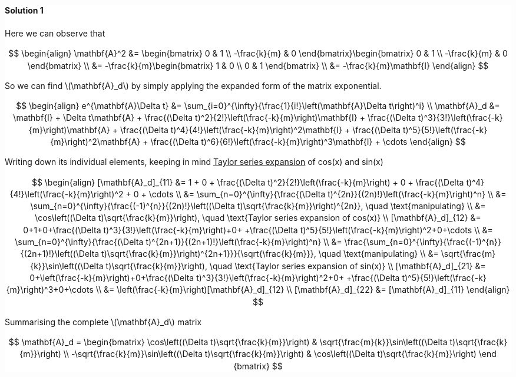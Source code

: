 #### Solution 1
Here we can observe that 

$$ \begin{align}
    \mathbf{A}^2    &= \begin{bmatrix}
                        0 & 1 \\
                        -\frac{k}{m} & 0
                        \end{bmatrix}\begin{bmatrix}
                        0 & 1 \\
                        -\frac{k}{m} & 0
                        \end{bmatrix} \\
                    &=  -\frac{k}{m}\begin{bmatrix}
                        1 & 0 \\
                        0 & 1
                        \end{bmatrix} \\
                    &= -\frac{k}{m}\mathbf{I} 
\end{align} $$

So we can find \\(\mathbf{A}_d\\) by simply applying the expanded form of the matrix exponential.

$$ \begin{align}
    e^{\mathbf{A}\Delta t}  &= \sum_{i=0}^{\infty}{\frac{1}{i!}\left(\mathbf{A}\Delta t\right)^i} \\
            \mathbf{A}_d    &= \mathbf{I} + \Delta t\mathbf{A} + \frac{(\Delta t)^2}{2!}\left(\frac{-k}{m}\right)\mathbf{I} + \frac{(\Delta t)^3}{3!}\left(\frac{-k}{m}\right)\mathbf{A} + \frac{(\Delta t)^4}{4!}\left(\frac{-k}{m}\right)^2\mathbf{I} + \frac{(\Delta t)^5}{5!}\left(\frac{-k}{m}\right)^2\mathbf{A} + \frac{(\Delta t)^6}{6!}\left(\frac{-k}{m}\right)^3\mathbf{I} + \cdots 
\end{align} $$

Writing down its individual elements, keeping in mind [Taylor series expansion](https://en.wikipedia.org/wiki/Taylor_series#Trigonometric_functions) of cos(x) and sin(x)

$$ \begin{align}
            [\mathbf{A}_d]_{11} &= 1 + 0 + \frac{(\Delta t)^2}{2!}\left(\frac{-k}{m}\right) + 0 + \frac{(\Delta t)^4}{4!}\left(\frac{-k}{m}\right)^2 + 0 + \cdots \\
                                &= \sum_{n=0}^{\infty}{\frac{(\Delta t)^{2n}}{(2n)!}\left(\frac{-k}{m}\right)^n} \\
                                &= \sum_{n=0}^{\infty}{\frac{(-1)^{n}}{(2n)!}\left((\Delta t)\sqrt{\frac{k}{m}}\right)^{2n}}, \quad \text{manipulating} \\
                                &= \cos\left((\Delta t)\sqrt{\frac{k}{m}}\right), \quad \text{Taylor series expansion of cos(x)} \\
            [\mathbf{A}_d]_{12} &= 0+1+0+\frac{(\Delta t)^3}{3!}\left(\frac{-k}{m}\right)+0+ +\frac{(\Delta t)^5}{5!}\left(\frac{-k}{m}\right)^2+0+\cdots \\
                                &= \sum_{n=0}^{\infty}{\frac{(\Delta t)^{2n+1}}{(2n+1)!}\left(\frac{-k}{m}\right)^n} \\
                                &= \frac{\sum_{n=0}^{\infty}{\frac{(-1)^{n}}{(2n+1)!}\left((\Delta t)\sqrt{\frac{k}{m}}\right)^{2n+1}}}{\sqrt{\frac{k}{m}}}, \quad \text{manipulating} \\
                                &= \sqrt{\frac{m}{k}}\sin\left((\Delta t)\sqrt{\frac{k}{m}}\right), \quad \text{Taylor series expansion of sin(x)} \\
            [\mathbf{A}_d]_{21} &= 0+\left(\frac{-k}{m}\right)+0+\frac{(\Delta t)^3}{3!}\left(\frac{-k}{m}\right)^2+0+ +\frac{(\Delta t)^5}{5!}\left(\frac{-k}{m}\right)^3+0+\cdots \\
                                &= \left(\frac{-k}{m}\right)[\mathbf{A}_d]_{12} \\
            [\mathbf{A}_d]_{22} &= [\mathbf{A}_d]_{11}
\end{align} $$

Summarising the complete \\(\mathbf{A}_d\\) matrix

$$ \mathbf{A}_d = \begin{bmatrix}
                    \cos\left((\Delta t)\sqrt{\frac{k}{m}}\right) & \sqrt{\frac{m}{k}}\sin\left((\Delta t)\sqrt{\frac{k}{m}}\right) \\
                    -\sqrt{\frac{k}{m}}\sin\left((\Delta t)\sqrt{\frac{k}{m}}\right) & \cos\left((\Delta t)\sqrt{\frac{k}{m}}\right)
                    \end {bmatrix}
$$                    
